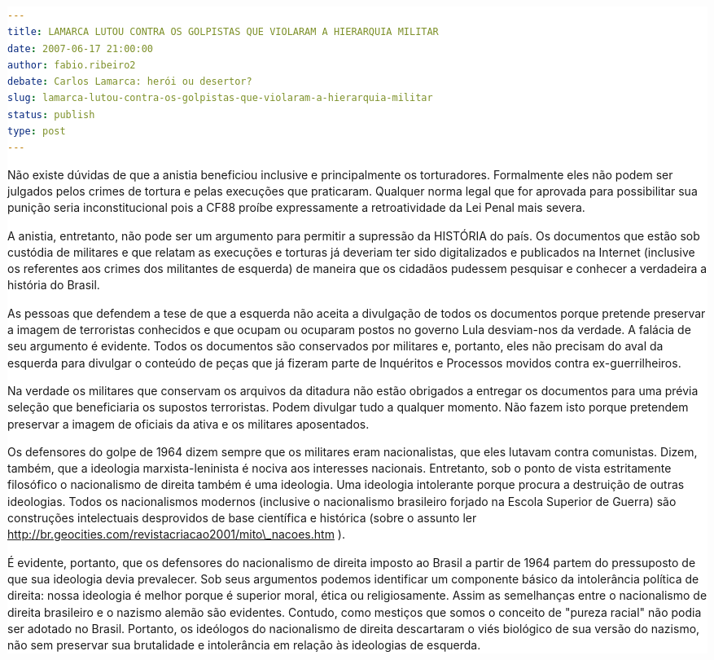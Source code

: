 ```yaml
---
title: LAMARCA LUTOU CONTRA OS GOLPISTAS QUE VIOLARAM A HIERARQUIA MILITAR
date: 2007-06-17 21:00:00
author: fabio.ribeiro2
debate: Carlos Lamarca: herói ou desertor?
slug: lamarca-lutou-contra-os-golpistas-que-violaram-a-hierarquia-militar
status: publish 
type: post
---
```


  

  

Não existe dúvidas de que a anistia beneficiou inclusive e principalmente os torturadores. Formalmente eles não podem ser julgados pelos crimes de tortura e pelas execuções que praticaram. Qualquer norma legal que for aprovada para possibilitar sua punição seria inconstitucional pois a CF88 proíbe expressamente a retroatividade da Lei Penal mais severa.   

  

A anistia, entretanto, não pode ser um argumento para permitir a supressão da HISTÓRIA do país. Os documentos que estão sob custódia de militares e que relatam as execuções e torturas já deveriam ter sido digitalizados e publicados na Internet (inclusive os referentes aos crimes dos militantes de esquerda) de maneira que os cidadãos pudessem pesquisar e conhecer a verdadeira a história do Brasil.   

  

  

As pessoas que defendem a tese de que a esquerda não aceita a divulgação de todos os documentos porque pretende preservar a imagem de terroristas conhecidos e que ocupam ou ocuparam postos no governo Lula desviam-nos da verdade. A falácia de seu argumento é evidente. Todos os documentos são conservados por militares e, portanto, eles não precisam do aval da esquerda para divulgar o conteúdo de peças que já fizeram parte de Inquéritos e Processos movidos contra ex-guerrilheiros.   

  

Na verdade os militares que conservam os arquivos da ditadura não estão obrigados a entregar os documentos para uma prévia seleção que beneficiaria os supostos terroristas. Podem divulgar tudo a qualquer momento. Não fazem isto porque pretendem preservar a imagem de oficiais da ativa e os militares aposentados.   

  

  

Os defensores do golpe de 1964 dizem sempre que os militares eram nacionalistas, que eles lutavam contra comunistas. Dizem, também, que a ideologia marxista-leninista é nociva aos interesses nacionais. Entretanto, sob o ponto de vista estritamente filosófico o nacionalismo de direita também é uma ideologia. Uma ideologia intolerante porque procura a destruição de outras ideologias. Todos os nacionalismos modernos (inclusive o nacionalismo brasileiro forjado na Escola Superior de Guerra) são construções intelectuais desprovidos de base científica e histórica (sobre o assunto ler http://br.geocities.com/revistacriacao2001/mito\_nacoes.htm ).   

  

É evidente, portanto, que os defensores do nacionalismo de direita imposto ao Brasil a partir de 1964 partem do pressuposto de que sua ideologia devia prevalecer. Sob seus argumentos podemos identificar um componente básico da intolerância política de direita: nossa ideologia é melhor porque é superior moral, ética ou religiosamente. Assim as semelhanças entre o nacionalismo de direita brasileiro e o nazismo alemão são evidentes. Contudo, como mestiços que somos o conceito de "pureza racial" não podia ser adotado no Brasil. Portanto, os ideólogos do nacionalismo de direita descartaram o viés biológico de sua versão do nazismo, não sem preservar sua brutalidade e intolerância em relação às ideologias de esquerda.   
